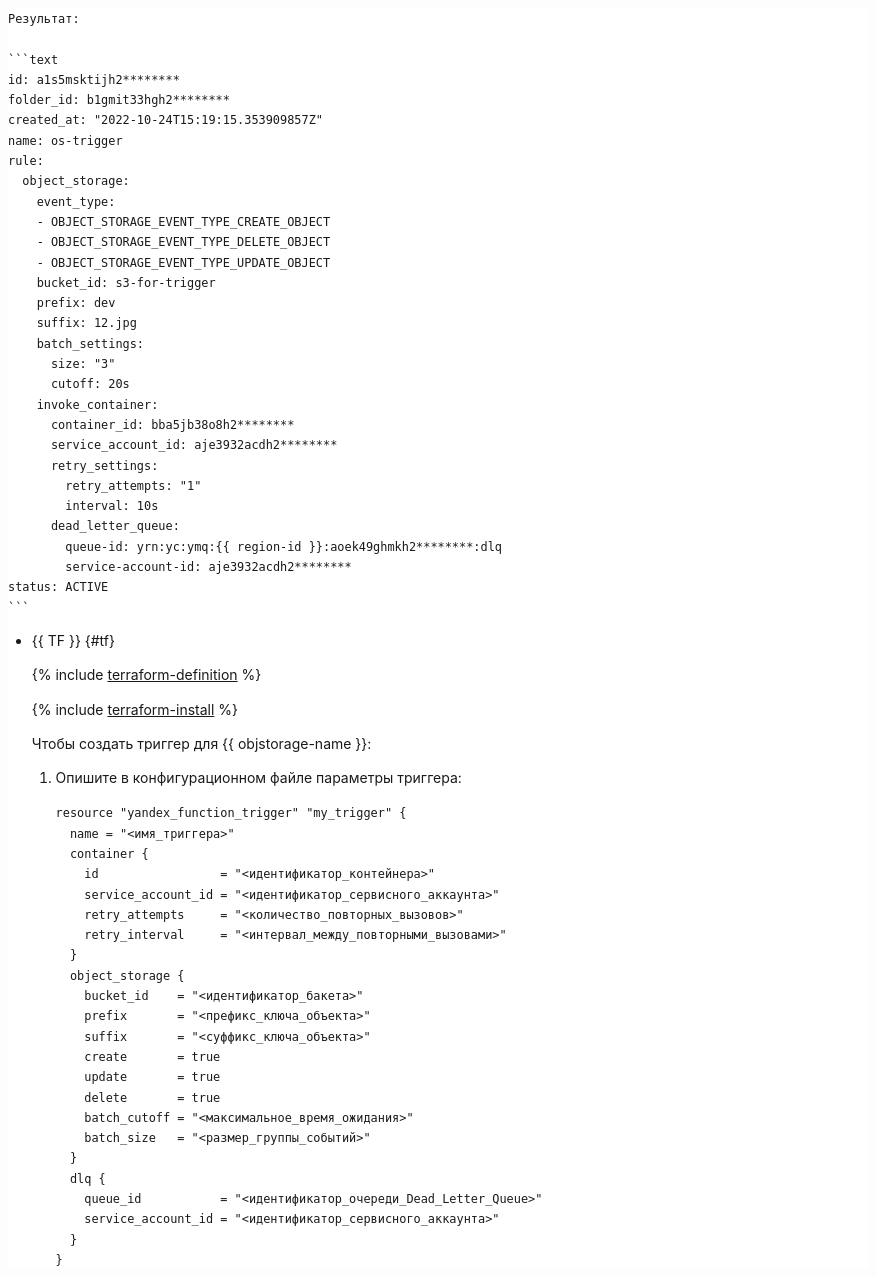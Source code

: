     Результат:

    ```text
    id: a1s5msktijh2********
    folder_id: b1gmit33hgh2********
    created_at: "2022-10-24T15:19:15.353909857Z"
    name: os-trigger
    rule:
      object_storage:
        event_type:
        - OBJECT_STORAGE_EVENT_TYPE_CREATE_OBJECT
        - OBJECT_STORAGE_EVENT_TYPE_DELETE_OBJECT
        - OBJECT_STORAGE_EVENT_TYPE_UPDATE_OBJECT
        bucket_id: s3-for-trigger
        prefix: dev
        suffix: 12.jpg
        batch_settings:
          size: "3"
          cutoff: 20s
        invoke_container:
          container_id: bba5jb38o8h2********
          service_account_id: aje3932acdh2********
          retry_settings:
            retry_attempts: "1"
            interval: 10s
          dead_letter_queue:
            queue-id: yrn:yc:ymq:{{ region-id }}:aoek49ghmkh2********:dlq
            service-account-id: aje3932acdh2********
    status: ACTIVE
    ```

- {{ TF }} {#tf}

  {% include [terraform-definition](../../_tutorials/_tutorials_includes/terraform-definition.md) %}

  {% include [terraform-install](../../_includes/terraform-install.md) %}

  Чтобы создать триггер для {{ objstorage-name }}:

  1. Опишите в конфигурационном файле параметры триггера:

     ```
     resource "yandex_function_trigger" "my_trigger" {
       name = "<имя_триггера>"
       container {
         id                 = "<идентификатор_контейнера>"
         service_account_id = "<идентификатор_сервисного_аккаунта>"
         retry_attempts     = "<количество_повторных_вызовов>"
         retry_interval     = "<интервал_между_повторными_вызовами>"
       }
       object_storage {
         bucket_id    = "<идентификатор_бакета>"
         prefix       = "<префикс_ключа_объекта>"
         suffix       = "<суффикс_ключа_объекта>"
         create       = true
         update       = true
         delete       = true
         batch_cutoff = "<максимальное_время_ожидания>"
         batch_size   = "<размер_группы_событий>"
       }
       dlq {
         queue_id           = "<идентификатор_очереди_Dead_Letter_Queue>"
         service_account_id = "<идентификатор_сервисного_аккаунта>"
       }
     }
     ```
